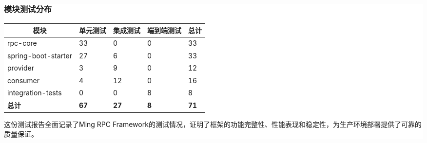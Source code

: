 ### 模块测试分布
| 模块 | 单元测试 | 集成测试 | 端到端测试 | 总计 |
|------|---------|---------|-----------|------|
| rpc-core | 33 | 0 | 0 | 33 |
| spring-boot-starter | 27 | 6 | 0 | 33 |
| provider | 3 | 9 | 0 | 12 |
| consumer | 4 | 12 | 0 | 16 |
| integration-tests | 0 | 0 | 8 | 8 |
| **总计** | **67** | **27** | **8** | **71** |

这份测试报告全面记录了Ming RPC Framework的测试情况，证明了框架的功能完整性、性能表现和稳定性，为生产环境部署提供了可靠的质量保证。
